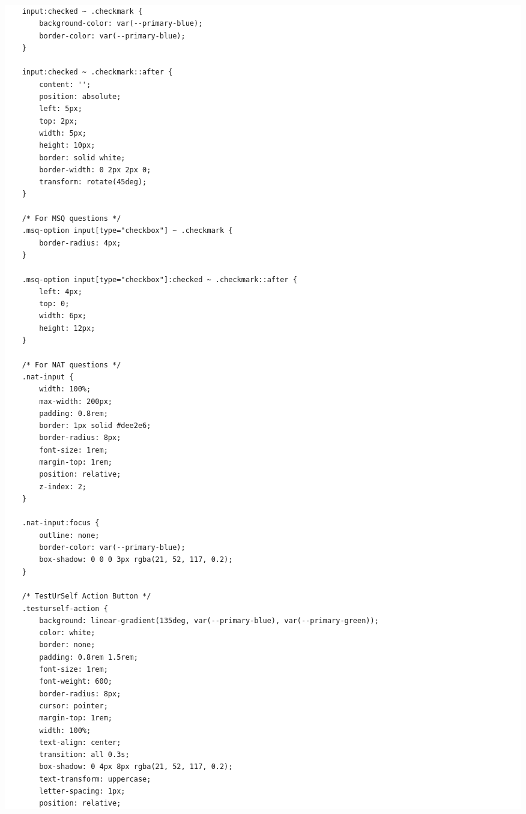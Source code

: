         input:checked ~ .checkmark {
            background-color: var(--primary-blue);
            border-color: var(--primary-blue);
        }

        input:checked ~ .checkmark::after {
            content: '';
            position: absolute;
            left: 5px;
            top: 2px;
            width: 5px;
            height: 10px;
            border: solid white;
            border-width: 0 2px 2px 0;
            transform: rotate(45deg);
        }

        /* For MSQ questions */
        .msq-option input[type="checkbox"] ~ .checkmark {
            border-radius: 4px;
        }

        .msq-option input[type="checkbox"]:checked ~ .checkmark::after {
            left: 4px;
            top: 0;
            width: 6px;
            height: 12px;
        }

        /* For NAT questions */
        .nat-input {
            width: 100%;
            max-width: 200px;
            padding: 0.8rem;
            border: 1px solid #dee2e6;
            border-radius: 8px;
            font-size: 1rem;
            margin-top: 1rem;
            position: relative;
            z-index: 2;
        }

        .nat-input:focus {
            outline: none;
            border-color: var(--primary-blue);
            box-shadow: 0 0 0 3px rgba(21, 52, 117, 0.2);
        }

        /* TestUrSelf Action Button */
        .testurself-action {
            background: linear-gradient(135deg, var(--primary-blue), var(--primary-green));
            color: white;
            border: none;
            padding: 0.8rem 1.5rem;
            font-size: 1rem;
            font-weight: 600;
            border-radius: 8px;
            cursor: pointer;
            margin-top: 1rem;
            width: 100%;
            text-align: center;
            transition: all 0.3s;
            box-shadow: 0 4px 8px rgba(21, 52, 117, 0.2);
            text-transform: uppercase;
            letter-spacing: 1px;
            position: relative;